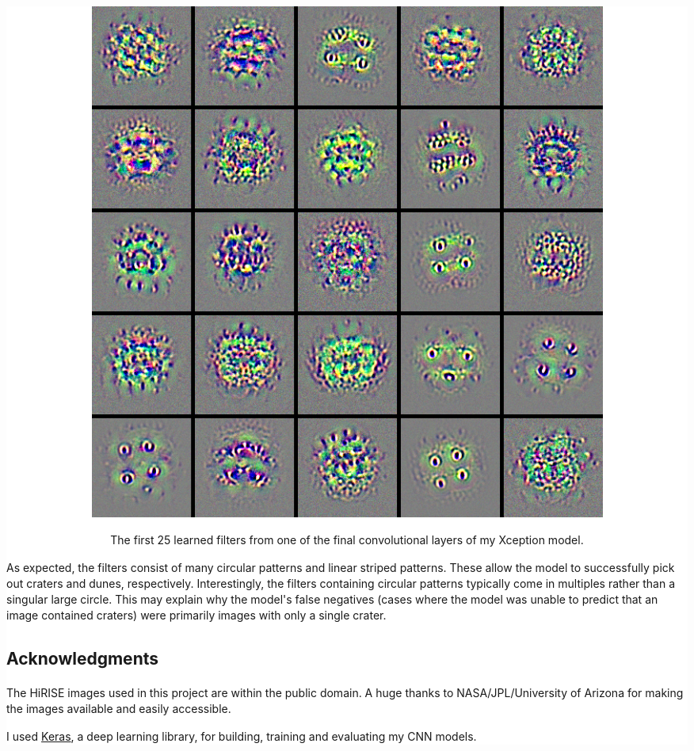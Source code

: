<div style="text-align: center">	
	<img src="/images/stitched_filters_multi.png" width="75%" >
	<p class="my-caption"> The first 25 learned filters from one of the final convolutional layers of my Xception model.  </p>
</div>

As expected, the filters consist of many circular patterns and linear striped patterns. These allow the model to successfully pick out craters and dunes, respectively. Interestingly, the filters containing circular patterns typically come in multiples rather than a singular large circle. This may explain why the model's false negatives (cases where the model was unable to predict that an image contained craters) were primarily images with only a single crater.

## Acknowledgments

The HiRISE images used in this project are within the public domain. A huge thanks to NASA/JPL/University of Arizona for making the images available and easily accessible. 

I used <a href="https://keras.io/">Keras</a>, a deep learning library, for building, training and evaluating my CNN models. 
